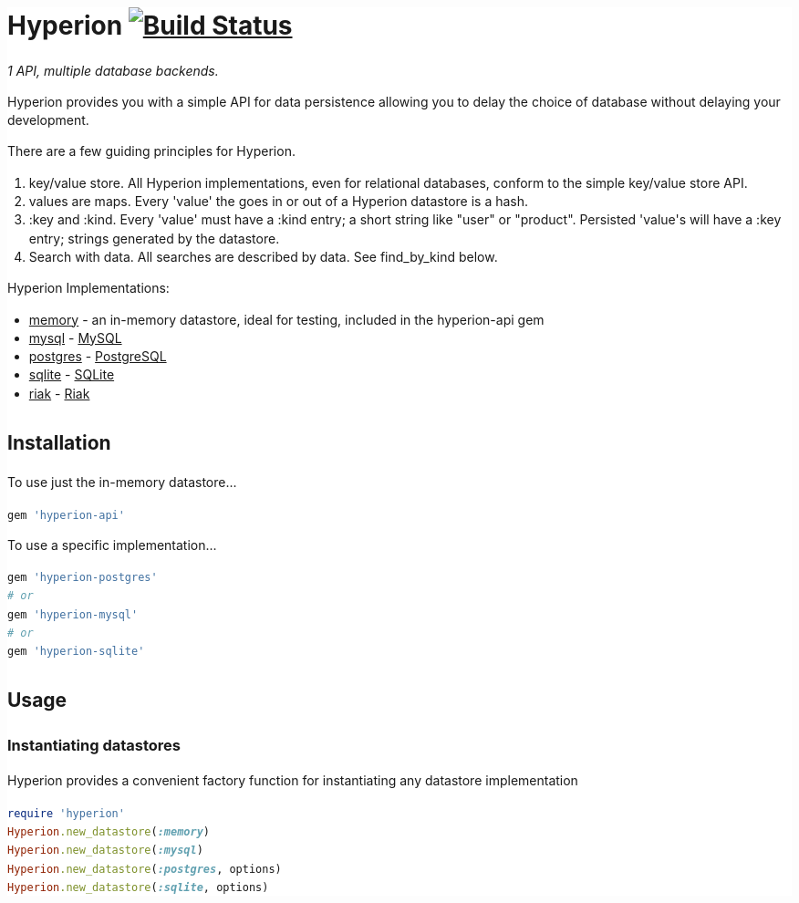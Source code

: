 Hyperion [![Build Status](https://secure.travis-ci.org/mylesmegyesi/hyperion-ruby.png)](http://travis-ci.org/mylesmegyesi/hyperion-ruby)
=============

<em>1 API, multiple database backends.</em>

Hyperion provides you with a simple API for data persistence allowing you to delay the choice of database without delaying your development.

There are a few guiding principles for Hyperion.

 1. key/value store.  All Hyperion implementations, even for relational databases, conform to the simple key/value store API.
 2. values are maps.  Every 'value' the goes in or out of a Hyperion datastore is a hash.
 3. :key and :kind.  Every 'value' must have a :kind entry; a short string like "user" or "product".  Persisted 'value's will have a :key entry; strings generated by the datastore.
 4. Search with data.  All searches are described by data.  See find_by_kind below.

Hyperion Implementations:

 * [memory](https://github.com/mylesmegyesi/hyperion-ruby/blob/master/api/lib/hyperion/memory.rb) - an in-memory datastore, ideal for testing, included in the hyperion-api gem
 * [mysql](https://github.com/mylesmegyesi/hyperion-ruby/tree/master/mysql) - [MySQL](http://www.mysql.com/)
 * [postgres](https://github.com/mylesmegyesi/hyperion-ruby/tree/master/postgres) - [PostgreSQL](http://www.postgresql.org/)
 * [sqlite](https://github.com/mylesmegyesi/hyperion-ruby/tree/master/sqlite) - [SQLite](http://www.sqlite.org/)
 * [riak](https://github.com/mylesmegyesi/hyperion-ruby/tree/master/riak) - [Riak](http://basho.com/products/riak-overview/)

## Installation

To use just the in-memory datastore...

```ruby
gem 'hyperion-api'
```

To use a specific implementation...

```ruby
gem 'hyperion-postgres'
# or
gem 'hyperion-mysql'
# or
gem 'hyperion-sqlite'
```

## Usage

### Instantiating datastores

Hyperion provides a convenient factory function for instantiating any datastore implementation

```ruby
require 'hyperion'
Hyperion.new_datastore(:memory)
Hyperion.new_datastore(:mysql)
Hyperion.new_datastore(:postgres, options)
Hyperion.new_datastore(:sqlite, options)
```
